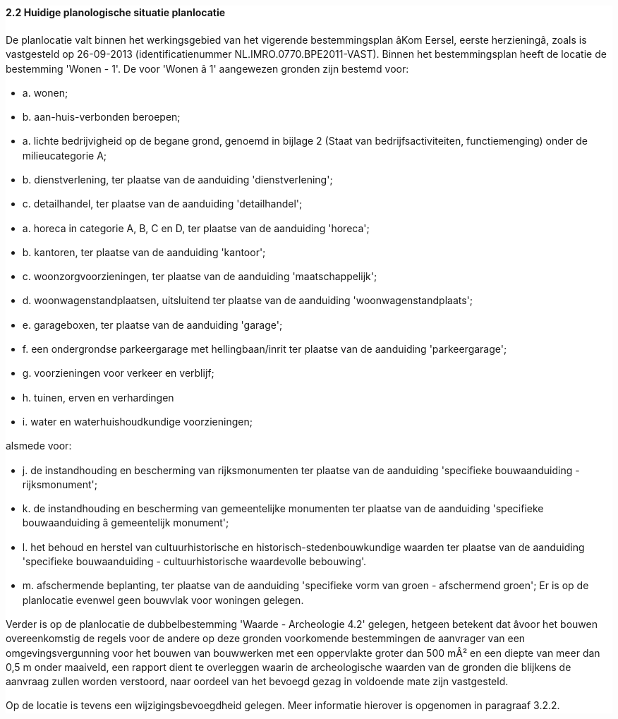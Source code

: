 #### 2\.2 Huidige planologische situatie planlocatie

De planlocatie valt binnen het werkingsgebied van het vigerende bestemmingsplan âKom Eersel, eerste herzieningâ, zoals is vastgesteld op 26\-09\-2013 (identificatienummer NL.IMRO.0770\.BPE2011\-VAST). Binnen het bestemmingsplan heeft de locatie de bestemming 'Wonen \- 1'. De voor 'Wonen â 1' aangewezen gronden zijn bestemd voor:

* a. wonen;

* b. aan\-huis\-verbonden beroepen;

* a. lichte bedrijvigheid op de begane grond, genoemd in bijlage 2 (Staat van bedrijfsactiviteiten, functiemenging) onder de milieucategorie A;

* b. dienstverlening, ter plaatse van de aanduiding 'dienstverlening';

* c. detailhandel, ter plaatse van de aanduiding 'detailhandel';

* a. horeca in categorie A, B, C en D, ter plaatse van de aanduiding 'horeca';

* b. kantoren, ter plaatse van de aanduiding 'kantoor';

* c. woonzorgvoorzieningen, ter plaatse van de aanduiding 'maatschappelijk';

* d. woonwagenstandplaatsen, uitsluitend ter plaatse van de aanduiding 'woonwagenstandplaats';

* e. garageboxen, ter plaatse van de aanduiding 'garage';

* f. een ondergrondse parkeergarage met hellingbaan/inrit ter plaatse van de aanduiding 'parkeergarage';

* g. voorzieningen voor verkeer en verblijf;

* h. tuinen, erven en verhardingen

* i. water en waterhuishoudkundige voorzieningen;

alsmede voor:

* j. de instandhouding en bescherming van rijksmonumenten ter plaatse van de aanduiding 'specifieke bouwaanduiding \- rijksmonument';

* k. de instandhouding en bescherming van gemeentelijke monumenten ter plaatse van de aanduiding 'specifieke bouwaanduiding â gemeentelijk monument';

* l. het behoud en herstel van cultuurhistorische en historisch\-stedenbouwkundige waarden ter plaatse van de aanduiding 'specifieke bouwaanduiding \- cultuurhistorische waardevolle bebouwing'.

* m. afschermende beplanting, ter plaatse van de aanduiding 'specifieke vorm van groen \- afschermend groen'; Er is op de planlocatie evenwel geen bouwvlak voor woningen gelegen.

Verder is op de planlocatie de dubbelbestemming 'Waarde \- Archeologie 4\.2' gelegen, hetgeen betekent dat âvoor het bouwen overeenkomstig de regels voor de andere op deze gronden voorkomende bestemmingen de aanvrager van een omgevingsvergunning voor het bouwen van bouwwerken met een oppervlakte groter dan 500 mÂ² en een diepte van meer dan 0,5 m onder maaiveld, een rapport dient te overleggen waarin de archeologische waarden van de gronden die blijkens de aanvraag zullen worden verstoord, naar oordeel van het bevoegd gezag in voldoende mate zijn vastgesteld.

Op de locatie is tevens een wijzigingsbevoegdheid gelegen. Meer informatie hierover is opgenomen in paragraaf 3\.2\.2.
